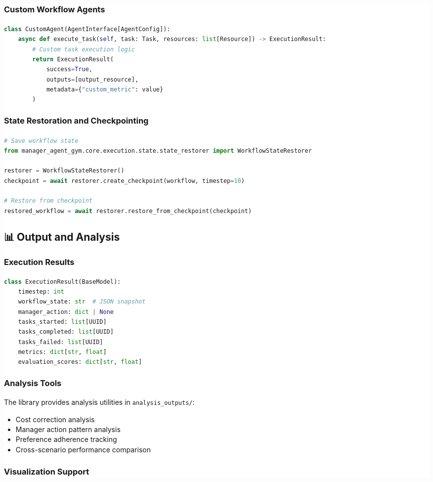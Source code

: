 ### Custom Workflow Agents

```python
class CustomAgent(AgentInterface[AgentConfig]):
    async def execute_task(self, task: Task, resources: list[Resource]) -> ExecutionResult:
        # Custom task execution logic
        return ExecutionResult(
            success=True,
            outputs=[output_resource],
            metadata={"custom_metric": value}
        )
```

### State Restoration and Checkpointing

```python
# Save workflow state
from manager_agent_gym.core.execution.state.state_restorer import WorkflowStateRestorer

restorer = WorkflowStateRestorer()
checkpoint = await restorer.create_checkpoint(workflow, timestep=10)

# Restore from checkpoint
restored_workflow = await restorer.restore_from_checkpoint(checkpoint)
```

## 📊 Output and Analysis

### Execution Results

```python
class ExecutionResult(BaseModel):
    timestep: int
    workflow_state: str  # JSON snapshot
    manager_action: dict | None
    tasks_started: list[UUID]
    tasks_completed: list[UUID]
    tasks_failed: list[UUID]
    metrics: dict[str, float]
    evaluation_scores: dict[str, float]
```

### Analysis Tools

The library provides analysis utilities in `analysis_outputs/`:
- Cost correction analysis
- Manager action pattern analysis
- Preference adherence tracking
- Cross-scenario performance comparison

### Visualization Support
